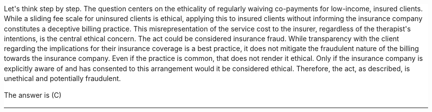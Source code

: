
[//]: # (2024-11-17 20:31:17)
Let's think step by step.  The question centers on the ethicality of regularly waiving co-payments for low-income, insured clients. While a sliding fee scale for uninsured clients is ethical, applying this to insured clients without informing the insurance company constitutes a deceptive billing practice.  This misrepresentation of the service cost to the insurer, regardless of the therapist's intentions, is the central ethical concern.  The act could be considered insurance fraud. While transparency with the client regarding the implications for their insurance coverage is a best practice, it does not mitigate the fraudulent nature of the billing towards the insurance company.  Even if the practice is common, that does not render it ethical. Only if the insurance company is explicitly aware of and has consented to this arrangement would it be considered ethical.  Therefore, the act, as described, is unethical and potentially fraudulent.

The answer is (C)



[//]: # (2024-11-17 20:31:17)

---






[//]: # (2024-11-17 20:30:40)
[//]: # (2024-11-17 20:30:40)
[//]: # (2024-11-17 20:30:40)
[//]: # (2024-11-17 20:30:40)
[//]: # (2024-11-17 20:30:40)
[//]: # (2024-11-17 20:30:40)
[//]: # (2024-11-17 20:30:50)
[//]: # (2024-11-17 20:30:50)
[//]: # (2024-11-17 20:30:50)
[//]: # (2024-11-17 20:30:53)
[//]: # (2024-11-17 20:30:53)
[//]: # (2024-11-17 20:30:53)
[//]: # (2024-11-17 20:31:02)
[//]: # (2024-11-17 20:31:02)
[//]: # (2024-11-17 20:31:02)
[//]: # (2024-11-17 20:31:04)
[//]: # (2024-11-17 20:31:04)
[//]: # (2024-11-17 20:31:04)
[//]: # (2024-11-17 20:31:04)
[//]: # (2024-11-17 20:31:04)
[//]: # (2024-11-17 20:31:04)
[//]: # (2024-11-17 20:31:07)
[//]: # (2024-11-17 20:31:07)
[//]: # (2024-11-17 20:31:07)
[//]: # (2024-11-17 20:31:08)
[//]: # (2024-11-17 20:31:08)
[//]: # (2024-11-17 20:31:08)
[//]: # (2024-11-17 20:31:15)
[//]: # (2024-11-17 20:31:15)
[//]: # (2024-11-17 20:31:15)